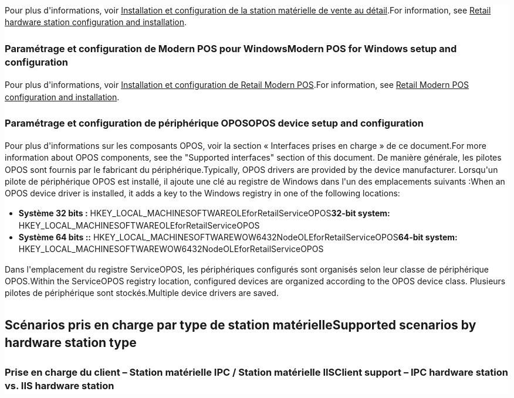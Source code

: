 <span data-ttu-id="125b0-325">Pour plus d'informations, voir [Installation et configuration de la station matérielle de vente au détail](retail-hardware-station-configuration-installation.md).</span><span class="sxs-lookup"><span data-stu-id="125b0-325">For information, see [Retail hardware station configuration and installation](retail-hardware-station-configuration-installation.md).</span></span>

### <a name="modern-pos-for-windows-setup-and-configuration"></a><span data-ttu-id="125b0-326">Paramétrage et configuration de Modern POS pour Windows</span><span class="sxs-lookup"><span data-stu-id="125b0-326">Modern POS for Windows setup and configuration</span></span>

<span data-ttu-id="125b0-327">Pour plus d'informations, voir [Installation et configuration de Retail Modern POS](retail-modern-pos-device-activation.md).</span><span class="sxs-lookup"><span data-stu-id="125b0-327">For information, see [Retail Modern POS configuration and installation](retail-modern-pos-device-activation.md).</span></span>

### <a name="opos-device-setup-and-configuration"></a><span data-ttu-id="125b0-328">Paramétrage et configuration de périphérique OPOS</span><span class="sxs-lookup"><span data-stu-id="125b0-328">OPOS device setup and configuration</span></span>

<span data-ttu-id="125b0-329">Pour plus d'informations sur les composants OPOS, voir la section « Interfaces prises en charge » de ce document.</span><span class="sxs-lookup"><span data-stu-id="125b0-329">For more information about OPOS components, see the "Supported interfaces" section of this document.</span></span> <span data-ttu-id="125b0-330">De manière générale, les pilotes OPOS sont fournis par le fabricant du périphérique.</span><span class="sxs-lookup"><span data-stu-id="125b0-330">Typically, OPOS drivers are provided by the device manufacturer.</span></span> <span data-ttu-id="125b0-331">Lorsqu'un pilote de périphérique OPOS est installé, il ajoute une clé au registre de Windows dans l'un des emplacements suivants :</span><span class="sxs-lookup"><span data-stu-id="125b0-331">When an OPOS device driver is installed, it adds a key to the Windows registry in one of the following locations:</span></span>

-   <span data-ttu-id="125b0-332">**Système 32 bits :** HKEY\_LOCAL\_MACHINESOFTWAREOLEforRetailServiceOPOS</span><span class="sxs-lookup"><span data-stu-id="125b0-332">**32-bit system:** HKEY\_LOCAL\_MACHINESOFTWAREOLEforRetailServiceOPOS</span></span>
-   <span data-ttu-id="125b0-333">**Système 64 bits ::** HKEY\_LOCAL\_MACHINESOFTWAREWOW6432NodeOLEforRetailServiceOPOS</span><span class="sxs-lookup"><span data-stu-id="125b0-333">**64-bit system:** HKEY\_LOCAL\_MACHINESOFTWAREWOW6432NodeOLEforRetailServiceOPOS</span></span>

<span data-ttu-id="125b0-334">Dans l'emplacement du registre ServiceOPOS, les périphériques configurés sont organisés selon leur classe de périphérique OPOS.</span><span class="sxs-lookup"><span data-stu-id="125b0-334">Within the ServiceOPOS registry location, configured devices are organized according to the OPOS device class.</span></span> <span data-ttu-id="125b0-335">Plusieurs pilotes de périphérique sont stockés.</span><span class="sxs-lookup"><span data-stu-id="125b0-335">Multiple device drivers are saved.</span></span>

## <a name="supported-scenarios-by-hardware-station-type"></a><span data-ttu-id="125b0-336">Scénarios pris en charge par type de station matérielle</span><span class="sxs-lookup"><span data-stu-id="125b0-336">Supported scenarios by hardware station type</span></span>
### <a name="client-support--ipc-hardware-station-vs-iis-hardware-station"></a><span data-ttu-id="125b0-337">Prise en charge du client – Station matérielle IPC / Station matérielle IIS</span><span class="sxs-lookup"><span data-stu-id="125b0-337">Client support – IPC hardware station vs. IIS hardware station</span></span>
